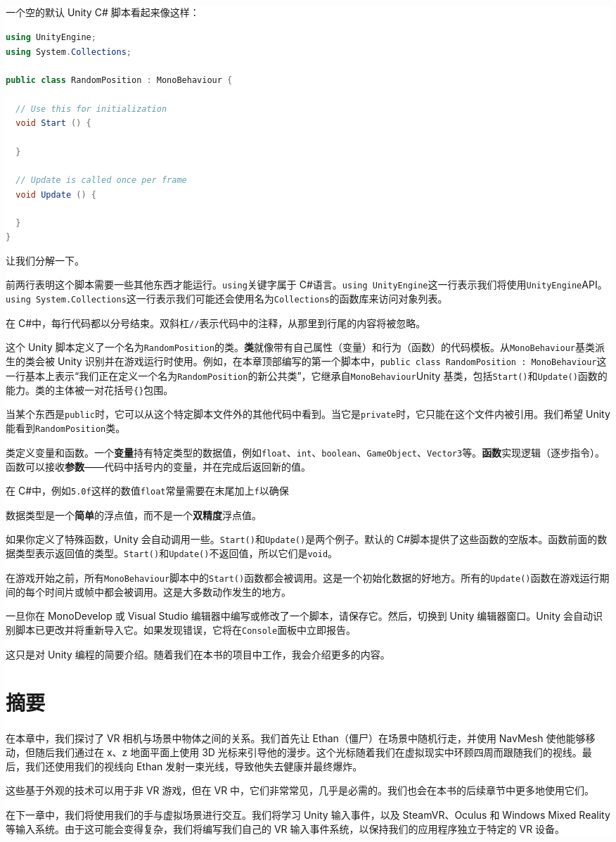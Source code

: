 一个空的默认 Unity C# 脚本看起来像这样：

```cs
using UnityEngine; 
using System.Collections; 

public class RandomPosition : MonoBehaviour { 

  // Use this for initialization 
  void Start () { 

  } 

  // Update is called once per frame 
  void Update () { 

  } 
}
```

让我们分解一下。

前两行表明这个脚本需要一些其他东西才能运行。`using`关键字属于 C#语言。`using UnityEngine`这一行表示我们将使用`UnityEngine`API。`using System.Collections`这一行表示我们可能还会使用名为`Collections`的函数库来访问对象列表。

在 C#中，每行代码都以分号结束。双斜杠`//`表示代码中的注释，从那里到行尾的内容将被忽略。

这个 Unity 脚本定义了一个名为`RandomPosition`的类。**类**就像带有自己属性（变量）和行为（函数）的代码模板。从`MonoBehaviour`基类派生的类会被 Unity 识别并在游戏运行时使用。例如，在本章顶部编写的第一个脚本中，`public class RandomPosition : MonoBehaviour`这一行基本上表示“我们正在定义一个名为`RandomPosition`的新公共类”，它继承自`MonoBehaviour`Unity 基类，包括`Start()`和`Update()`函数的能力。类的主体被一对花括号`{}`包围。

当某个东西是`public`时，它可以从这个特定脚本文件外的其他代码中看到。当它是`private`时，它只能在这个文件内被引用。我们希望 Unity 能看到`RandomPosition`类。

类定义变量和函数。一个**变量**持有特定类型的数据值，例如`float`、`int`、`boolean`、`GameObject`、`Vector3`等。**函数**实现逻辑（逐步指令）。函数可以接收**参数**——代码中括号内的变量，并在完成后返回新的值。

在 C#中，例如`5.0f`这样的数值`float`常量需要在末尾加上`f`以确保

数据类型是一个**简单**的浮点值，而不是一个**双精度**浮点值。

如果你定义了特殊函数，Unity 会自动调用一些。`Start()`和`Update()`是两个例子。默认的 C#脚本提供了这些函数的空版本。函数前面的数据类型表示返回值的类型。`Start()`和`Update()`不返回值，所以它们是`void`。

在游戏开始之前，所有`MonoBehaviour`脚本中的`Start()`函数都会被调用。这是一个初始化数据的好地方。所有的`Update()`函数在游戏运行期间的每个时间片或帧中都会被调用。这是大多数动作发生的地方。

一旦你在 MonoDevelop 或 Visual Studio 编辑器中编写或修改了一个脚本，请保存它。然后，切换到 Unity 编辑器窗口。Unity 会自动识别脚本已更改并将重新导入它。如果发现错误，它将在`Console`面板中立即报告。

这只是对 Unity 编程的简要介绍。随着我们在本书的项目中工作，我会介绍更多的内容。

# 摘要

在本章中，我们探讨了 VR 相机与场景中物体之间的关系。我们首先让 Ethan（僵尸）在场景中随机行走，并使用 NavMesh 使他能够移动，但随后我们通过在 x、z 地面平面上使用 3D 光标来引导他的漫步。这个光标随着我们在虚拟现实中环顾四周而跟随我们的视线。最后，我们还使用我们的视线向 Ethan 发射一束光线，导致他失去健康并最终爆炸。

这些基于外观的技术可以用于非 VR 游戏，但在 VR 中，它们非常常见，几乎是必需的。我们也会在本书的后续章节中更多地使用它们。

在下一章中，我们将使用我们的手与虚拟场景进行交互。我们将学习 Unity 输入事件，以及 SteamVR、Oculus 和 Windows Mixed Reality 等输入系统。由于这可能会变得复杂，我们将编写我们自己的 VR 输入事件系统，以保持我们的应用程序独立于特定的 VR 设备。
